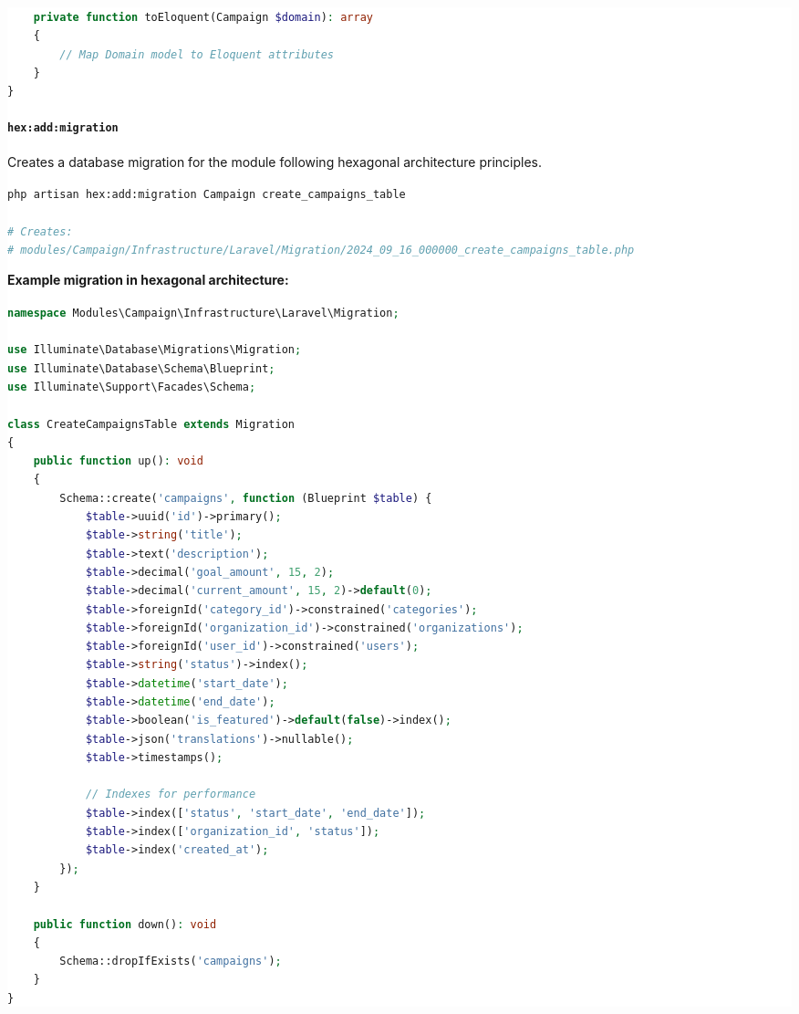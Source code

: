 ```php
    private function toEloquent(Campaign $domain): array
    {
        // Map Domain model to Eloquent attributes
    }
}
```

#### `hex:add:migration`
Creates a database migration for the module following hexagonal architecture principles.

```bash
php artisan hex:add:migration Campaign create_campaigns_table

# Creates:
# modules/Campaign/Infrastructure/Laravel/Migration/2024_09_16_000000_create_campaigns_table.php
```

**Example migration in hexagonal architecture:**
```php
namespace Modules\Campaign\Infrastructure\Laravel\Migration;

use Illuminate\Database\Migrations\Migration;
use Illuminate\Database\Schema\Blueprint;
use Illuminate\Support\Facades\Schema;

class CreateCampaignsTable extends Migration
{
    public function up(): void
    {
        Schema::create('campaigns', function (Blueprint $table) {
            $table->uuid('id')->primary();
            $table->string('title');
            $table->text('description');
            $table->decimal('goal_amount', 15, 2);
            $table->decimal('current_amount', 15, 2)->default(0);
            $table->foreignId('category_id')->constrained('categories');
            $table->foreignId('organization_id')->constrained('organizations');
            $table->foreignId('user_id')->constrained('users');
            $table->string('status')->index();
            $table->datetime('start_date');
            $table->datetime('end_date');
            $table->boolean('is_featured')->default(false)->index();
            $table->json('translations')->nullable();
            $table->timestamps();

            // Indexes for performance
            $table->index(['status', 'start_date', 'end_date']);
            $table->index(['organization_id', 'status']);
            $table->index('created_at');
        });
    }

    public function down(): void
    {
        Schema::dropIfExists('campaigns');
    }
}
```
